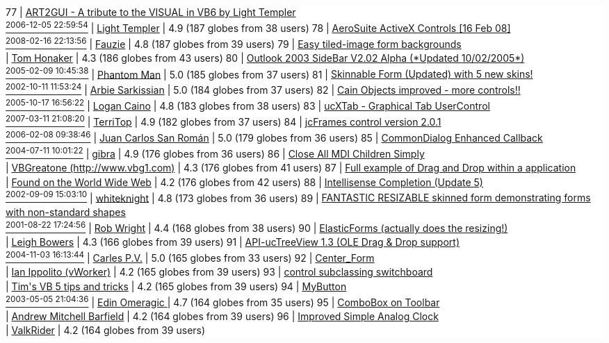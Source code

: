 77 | [ART2GUI \- A tribute to the VISUAL in VB6 by Light Templer<br /><sup>2006-12-05 22:59:54</sup>](https://github.com/Planet-Source-Code/light-templer-art2gui-a-tribute-to-the-visual-in-vb6-by-light-templer__1-65868) | [Light Templer](../ByAuthor/light-templer.md) | 4.9 (187 globes from 38 users)
78 | [AeroSuite ActiveX Controls \[16 Feb 08\]<br /><sup>2008-02-16 22:13:56</sup>](https://github.com/Planet-Source-Code/fauzie-aerosuite-activex-controls-16-feb-08__1-70026) | [Fauzie](../ByAuthor/fauzie.md) | 4.8 (187 globes from 39 users)
79 | [Easy tiled\-image form backgrounds<br />](https://github.com/Planet-Source-Code/tom-honaker-easy-tiled-image-form-backgrounds__1-893) | [Tom Honaker](../ByAuthor/tom-honaker.md) | 4.3 (186 globes from 43 users)
80 | [Outlook 2003 SideBar V2\.02 Alpha \(\*Updated 10/02/2005\*\)<br /><sup>2005-02-09 10:45:38</sup>](https://github.com/Planet-Source-Code/phantom-man-outlook-2003-sidebar-v2-02-alpha-updated-10-02-2005__1-58782) | [Phantom Man](../ByAuthor/phantom-man.md) | 5.0 (185 globes from 37 users)
81 | [Skinnable Form \(Updated\) with 5 new skins\!<br /><sup>2002-10-11 11:53:24</sup>](https://github.com/Planet-Source-Code/arbie-sarkissian-skinnable-form-updated-with-5-new-skins__1-39506) | [Arbie Sarkissian](../ByAuthor/arbie-sarkissian.md) | 5.0 (184 globes from 37 users)
82 | [Cain Objects improved \- more controls\!\!<br /><sup>2005-10-17 16:56:22</sup>](https://github.com/Planet-Source-Code/logan-caino-cain-objects-improved-more-controls__1-62801) | [Logan Caino](../ByAuthor/logan-caino.md) | 4.8 (183 globes from 38 users)
83 | [ucXTab \- Graphical Tab UserControl<br /><sup>2007-03-11 21:08:20</sup>](https://github.com/Planet-Source-Code/territop-ucxtab-graphical-tab-usercontrol__1-66998) | [TerriTop](../ByAuthor/territop.md) | 4.9 (182 globes from 37 users)
84 | [jcFrames control version 2\.0\.1<br /><sup>2006-02-08 09:38:46</sup>](https://github.com/Planet-Source-Code/juan-carlos-san-rom-n-jcframes-control-version-2-0-1__1-64261) | [Juan Carlos San Román](../ByAuthor/juan-carlos-san-rom-n.md) | 5.0 (179 globes from 36 users)
85 | [CommonDialog Enhanced Callback<br /><sup>2004-07-11 10:01:22</sup>](https://github.com/Planet-Source-Code/gibra-commondialog-enhanced-callback__1-63920) | [gibra](../ByAuthor/gibra.md) | 4.9 (176 globes from 36 users)
86 | [Close All MDI Children Simply<br />](https://github.com/Planet-Source-Code/vbgreatone-http-www-vbg1-com-close-all-mdi-children-simply__1-5593) | [VBGreatone \(http://www\.vbg1\.com\)](../ByAuthor/vbgreatone-http-www-vbg1-com.md) | 4.3 (176 globes from 41 users)
87 | [Full example of Drag and Drop within a application<br />](https://github.com/Planet-Source-Code/found-on-the-world-wide-web-full-example-of-drag-and-drop-within-a-application__1-650) | [Found on the World Wide Web](../ByAuthor/found-on-the-world-wide-web.md) | 4.2 (176 globes from 42 users)
88 | [Intellisense Completion \(Update 5\)<br /><sup>2002-09-09 15:03:10</sup>](https://github.com/Planet-Source-Code/whiteknight-intellisense-completion-update-5__1-38767) | [whiteknight](../ByAuthor/whiteknight.md) | 4.8 (173 globes from 36 users)
89 | [FANTASTIC RESIZABLE skinned form demonstrating forms with non\-standard shapes<br /><sup>2001-08-22 17:24:56</sup>](https://github.com/Planet-Source-Code/rob-wright-fantastic-resizable-skinned-form-demonstrating-forms-with-non-standard-shapes__1-26531) | [Rob Wright](../ByAuthor/rob-wright.md) | 4.4 (168 globes from 38 users)
90 | [ElasticForms \(actually does the resizing\!\)<br />](https://github.com/Planet-Source-Code/leigh-bowers-elasticforms-actually-does-the-resizing__1-2114) | [Leigh Bowers](../ByAuthor/leigh-bowers.md) | 4.3 (166 globes from 39 users)
91 | [API\-ucTreeView 1\.3 \(OLE Drag &amp; Drop support\)<br /><sup>2004-11-03 16:13:44</sup>](https://github.com/Planet-Source-Code/carles-p-v-api-uctreeview-1-3-ole-drag-amp-drop-support__1-57047) | [Carles P\.V\.](../ByAuthor/carles-p-v.md) | 5.0 (165 globes from 33 users)
92 | [Center\_Form<br />](https://github.com/Planet-Source-Code/ian-ippolito-vworker-center-form__1-1) | [Ian Ippolito \(vWorker\)](../ByAuthor/ian-ippolito-vworker.md) | 4.2 (165 globes from 39 users)
93 | [control subclassing switchboard<br />](https://github.com/Planet-Source-Code/tim-s-vb-5-tips-and-tricks-control-subclassing-switchboard__1-447) | [Tim's VB 5 tips and tricks](../ByAuthor/tim-s-vb-5-tips-and-tricks.md) | 4.2 (165 globes from 39 users)
94 | [MyButton<br /><sup>2003-05-05 21:04:36</sup>](https://github.com/Planet-Source-Code/edin-omeragic-mybutton__1-41271) | [Edin Omeragic ](../ByAuthor/edin-omeragic.md) | 4.7 (164 globes from 35 users)
95 | [ComboBox on Toolbar<br />](https://github.com/Planet-Source-Code/andrew-mitchell-barfield-combobox-on-toolbar__1-820) | [Andrew Mitchell Barfield](../ByAuthor/andrew-mitchell-barfield.md) | 4.2 (164 globes from 39 users)
96 | [Improved Simple Analog Clock<br />](https://github.com/Planet-Source-Code/valkrider-improved-simple-analog-clock__1-2115) | [ValkRider](../ByAuthor/valkrider.md) | 4.2 (164 globes from 39 users)